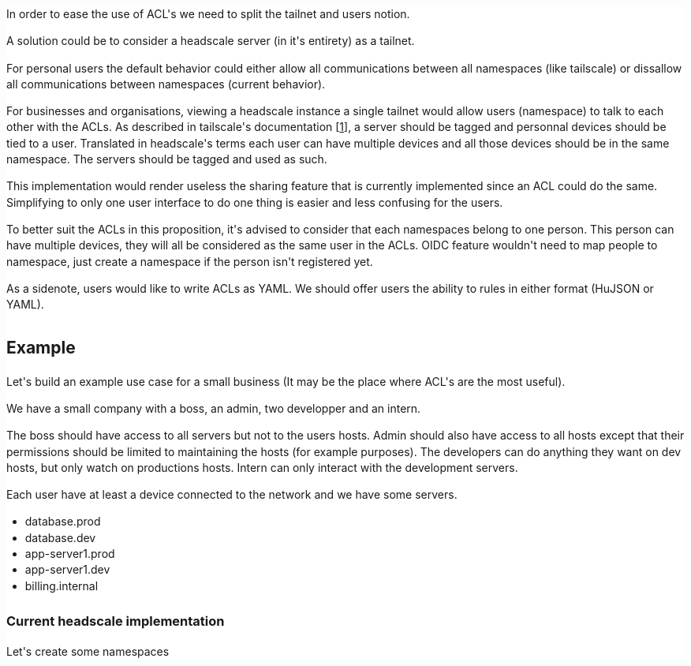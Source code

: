 In order to ease the use of ACL's we need to split the tailnet and users
notion.

A solution could be to consider a headscale server (in it's entirety) as a
tailnet.

For personal users the default behavior could either allow all communications
between all namespaces (like tailscale) or dissallow all communications between
namespaces (current behavior).

For businesses and organisations, viewing a headscale instance a single tailnet
would allow users (namespace) to talk to each other with the ACLs. As described
in tailscale's documentation [[1]], a server should be tagged and personnal
devices should be tied to a user. Translated in headscale's terms each user can
have multiple devices and all those devices should be in the same namespace.
The servers should be tagged and used as such.

This implementation would render useless the sharing feature that is currently
implemented since an ACL could do the same. Simplifying to only one user
interface to do one thing is easier and less confusing for the users.

To better suit the ACLs in this proposition, it's advised to consider that each
namespaces belong to one person. This person can have multiple devices, they
will all be considered as the same user in the ACLs. OIDC feature wouldn't need
to map people to namespace, just create a namespace if the person isn't
registered yet.

As a sidenote, users would like to write ACLs as YAML. We should offer users
the ability to rules in either format (HuJSON or YAML).

[1]: https://tailscale.com/kb/1068/acl-tags/

## Example

Let's build an example use case for a small business (It may be the place where
ACL's are the most useful).

We have a small company with a boss, an admin, two developper and an intern.

The boss should have access to all servers but not to the users hosts. Admin
should also have access to all hosts except that their permissions should be
limited to maintaining the hosts (for example purposes). The developers can do
anything they want on dev hosts, but only watch on productions hosts. Intern
can only interact with the development servers.

Each user have at least a device connected to the network and we have some
servers.

- database.prod
- database.dev
- app-server1.prod
- app-server1.dev
- billing.internal

### Current headscale implementation

Let's create some namespaces
